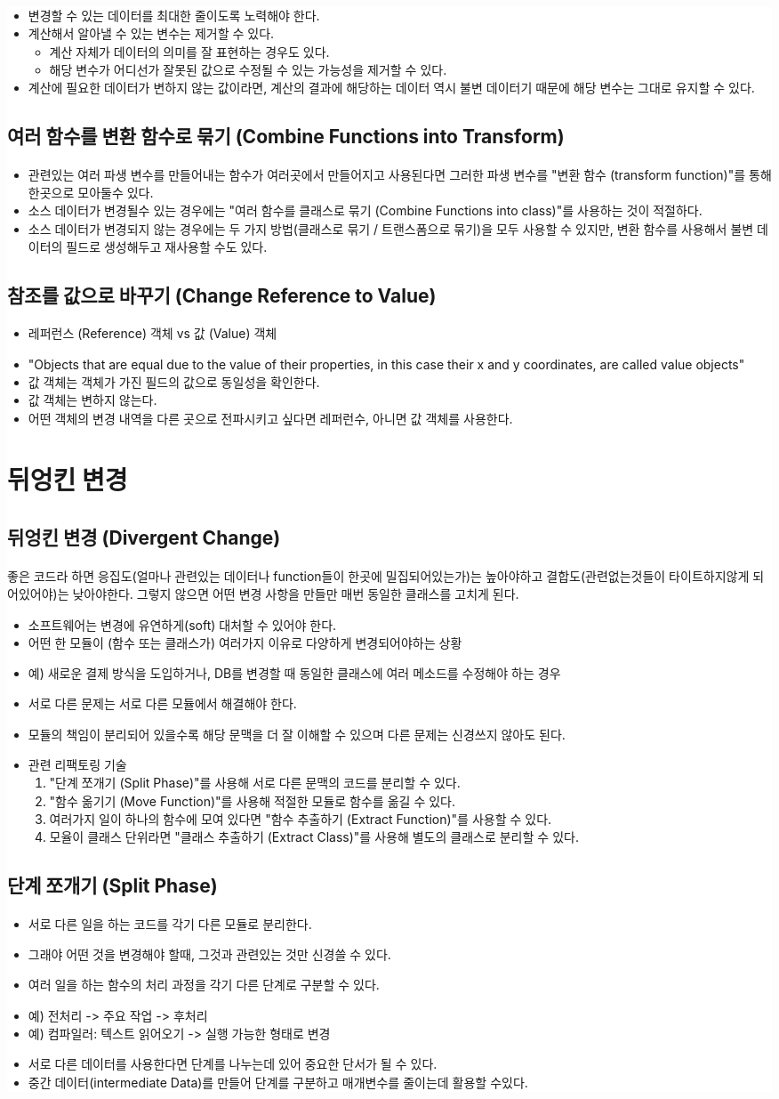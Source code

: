 * 변경할 수 있는 데이터를 최대한 줄이도록 노력해야 한다.
* 계산해서 알아낼 수 있는 변수는 제거할 수 있다.
   - 계산 자체가 데이터의 의미를 잘 표현하는 경우도 있다.
   - 해당 변수가 어디선가 잘못된 값으로 수정될 수 있는 가능성을 제거할 수 있다.
* 계산에 필요한 데이터가 변하지 않는 값이라면, 계산의 결과에 해당하는 데이터 역시 불변 데이터기 때문에 해당 변수는 그대로 유지할 수 있다.

## 여러 함수를 변환 함수로 묶기 (Combine Functions into Transform)

* 관련있는 여러 파생 변수를 만들어내는 함수가 여러곳에서 만들어지고 사용된다면 그러한 파생 변수를 "변환 함수 (transform function)"를 통해 한곳으로 모아둘수 있다.
* 소스 데이터가 변경될수 있는 경우에는 "여러 함수를 클래스로 묶기 (Combine Functions into class)"를 사용하는 것이 적절하다.
* 소스 데이터가 변경되지 않는 경우에는 두 가지 방법(클래스로 묶기 / 트랜스폼으로 묶기)을 모두 사용할 수 있지만, 변환 함수를 사용해서 불변 데이터의 필드로 생성해두고 재사용할 수도 있다.

## 참조를 값으로 바꾸기 (Change Reference to Value)

* 레퍼런스 (Reference) 객체 vs 값 (Value) 객체
- "Objects that are equal due to the value of their properties, in this case their x and y coordinates, are called value objects"
- 값 객체는 객체가 가진 필드의 값으로 동일성을 확인한다.
- 값 객체는 변하지 않는다.
- 어떤 객체의 변경 내역을 다른 곳으로 전파시키고 싶다면 레퍼런수, 아니면 값 객체를 사용한다.

# 뒤엉킨 변경
## 뒤엉킨 변경 (Divergent Change)
좋은 코드라 하면 응집도(얼마나 관련있는 데이터나 function들이 한곳에 밀집되어있는가)는 높아야하고 결합도(관련없는것들이 타이트하지않게 되어있어야)는 낮아야한다.
그렇지 않으면 어떤 변경 사항을 만들만 매번 동일한 클래스를 고치게 된다. 

* 소프트웨어는 변경에 유연하게(soft) 대처할 수 있어야 한다.
* 어떤 한 모듈이 (함수 또는 클래스가) 여러가지 이유로 다양하게 변경되어야하는 상황
- 예) 새로운 결제 방식을 도입하거나, DB를 변경할 때 동일한 클래스에 여러 메소드를 수정해야 하는 경우
* 서로 다른 문제는 서로 다른 모듈에서 해결해야 한다.
- 모듈의 책임이 분리되어 있을수록 해당 문맥을 더 잘 이해할 수 있으며 다른 문제는 신경쓰지 않아도 된다.
* 관련 리팩토링 기술
   1. "단계 쪼개기 (Split Phase)"를 사용해 서로 다른 문맥의 코드를 분리할 수 있다.
   2. "함수 옮기기 (Move Function)"를 사용해 적절한 모듈로 함수를 옮길 수 있다.
   3. 여러가지 일이 하나의 함수에 모여 있다면 "함수 추출하기 (Extract Function)"를 사용할 수 있다.
   4. 모율이 클래스 단위라면 "클래스 추출하기 (Extract Class)"를 사용해 별도의 클래스로 분리할 수 있다.

## 단계 쪼개기 (Split Phase)

* 서로 다른 일을 하는 코드를 각기 다른 모듈로 분리한다.
 - 그래야 어떤 것을 변경해야 할때, 그것과 관련있는 것만 신경쓸 수 있다.
* 여러 일을 하는 함수의 처리 과정을 각기 다른 단계로 구분할 수 있다.
 - 예) 전처리 -> 주요 작업 -> 후처리
 - 예) 컴파일러: 텍스트 읽어오기 -> 실행 가능한 형태로 변경
* 서로 다른 데이터를 사용한다면 단계를 나누는데 있어 중요한 단서가 될 수 있다.
* 중간 데이터(intermediate Data)를 만들어 단계를 구분하고 매개변수를 줄이는데 활용할 수있다.

